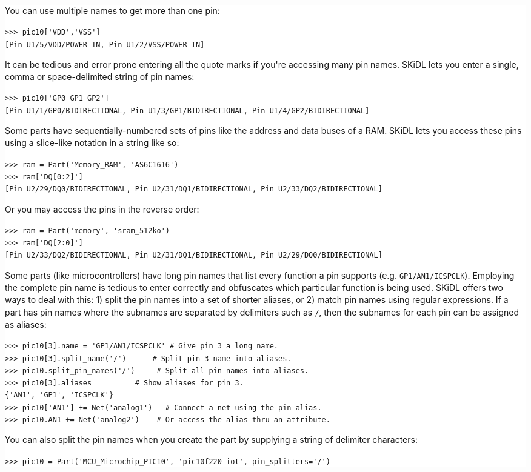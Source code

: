 You can use multiple names to get more than one pin:
```
>>> pic10['VDD','VSS']
[Pin U1/5/VDD/POWER-IN, Pin U1/2/VSS/POWER-IN]

```

It can be tedious and error prone entering all the quote marks if you're accessing many pin names. SKiDL lets you enter a single, comma or space-delimited string of pin names:
```
>>> pic10['GP0 GP1 GP2']
[Pin U1/1/GP0/BIDIRECTIONAL, Pin U1/3/GP1/BIDIRECTIONAL, Pin U1/4/GP2/BIDIRECTIONAL]

```

Some parts have sequentially-numbered sets of pins like the address and data buses of a RAM. SKiDL lets you access these pins using a slice-like notation in a string like so:
```
>>> ram = Part('Memory_RAM', 'AS6C1616')
>>> ram['DQ[0:2]']
[Pin U2/29/DQ0/BIDIRECTIONAL, Pin U2/31/DQ1/BIDIRECTIONAL, Pin U2/33/DQ2/BIDIRECTIONAL]

```

Or you may access the pins in the reverse order:
```
>>> ram = Part('memory', 'sram_512ko')
>>> ram['DQ[2:0]']
[Pin U2/33/DQ2/BIDIRECTIONAL, Pin U2/31/DQ1/BIDIRECTIONAL, Pin U2/29/DQ0/BIDIRECTIONAL]

```

Some parts (like microcontrollers) have long pin names that list every function a pin supports (e.g. `GP1/AN1/ICSPCLK`). Employing the complete pin name is tedious to enter correctly and obfuscates which particular function is being used. SKiDL offers two ways to deal with this: 1) split the pin names into a set of shorter aliases, or 2) match pin names using regular expressions.
If a part has pin names where the subnames are separated by delimiters such as `/`, then the subnames for each pin can be assigned as aliases:
```
>>> pic10[3].name = 'GP1/AN1/ICSPCLK' # Give pin 3 a long name.
>>> pic10[3].split_name('/')      # Split pin 3 name into aliases.
>>> pic10.split_pin_names('/')     # Split all pin names into aliases.
>>> pic10[3].aliases          # Show aliases for pin 3.
{'AN1', 'GP1', 'ICSPCLK'}
>>> pic10['AN1'] += Net('analog1')   # Connect a net using the pin alias.
>>> pic10.AN1 += Net('analog2')    # Or access the alias thru an attribute.

```

You can also split the pin names when you create the part by supplying a string of delimiter characters:
```
>>> pic10 = Part('MCU_Microchip_PIC10', 'pic10f220-iot', pin_splitters='/')

```
